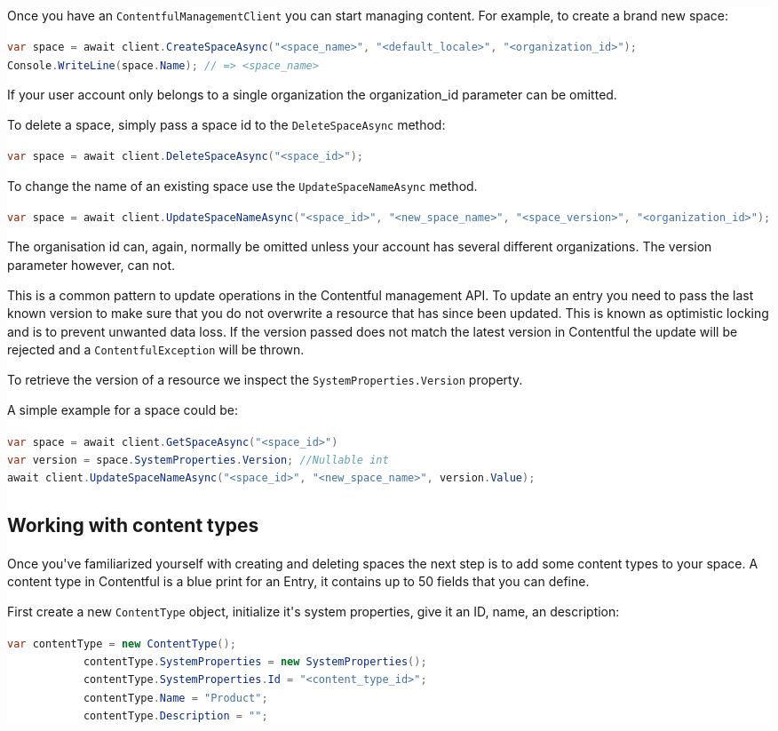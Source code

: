 Once you have an `ContentfulManagementClient` you can start managing content. For example, to create a brand new space:

```csharp
var space = await client.CreateSpaceAsync("<space_name>", "<default_locale>", "<organization_id>");
Console.WriteLine(space.Name); // => <space_name>
```

If your user account only belongs to a single organization the organization_id parameter can be omitted.

To delete a space, simply pass a space id to the `DeleteSpaceAsync` method:

```csharp
var space = await client.DeleteSpaceAsync("<space_id>");
```

To change the name of an existing space use the `UpdateSpaceNameAsync` method.

```csharp
var space = await client.UpdateSpaceNameAsync("<space_id>", "<new_space_name>", "<space_version>", "<organization_id>");
```

The organisation id can, again, normally be omitted unless your account has several different organizations. The version parameter however, can not.

This is a common pattern to update operations in the Contentful management API. To update an entry you need to pass the last known version to make sure that you do not overwrite a resource that has since been updated. This is known as optimistic locking and is to prevent unwanted data loss. If the version passed does not match the latest version in Contentful the update will be rejected and a `ContentfulException` will be thrown.

To retrieve the version of a resource we inspect the `SystemProperties.Version` property.

A simple example for a space could be:

```csharp
var space = await client.GetSpaceAsync("<space_id>")
var version = space.SystemProperties.Version; //Nullable int
await client.UpdateSpaceNameAsync("<space_id>", "<new_space_name>", version.Value);
```

## Working with content types

Once you've familiarized yourself with creating and deleting spaces the next step is to add some content types to your space. A content type in Contentful is a blue print for an Entry, it contains up to 50 fields that you can define.

First create a new `ContentType` object, initialize it's system properties, give it an ID, name, an description:

```csharp
var contentType = new ContentType();
            contentType.SystemProperties = new SystemProperties();
            contentType.SystemProperties.Id = "<content_type_id>";
            contentType.Name = "Product";
            contentType.Description = "";
```

